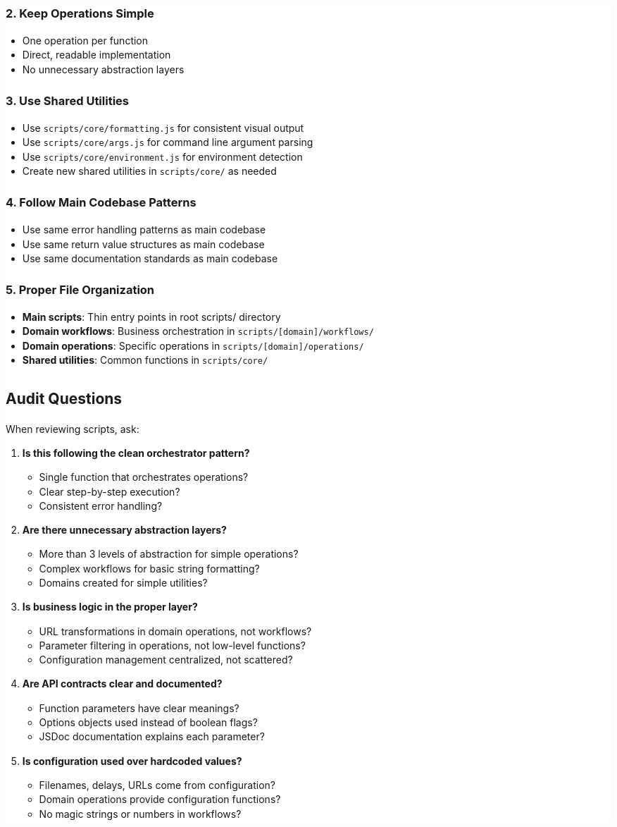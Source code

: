 ### 2. **Keep Operations Simple**

- One operation per function
- Direct, readable implementation
- No unnecessary abstraction layers

### 3. **Use Shared Utilities**

- Use `scripts/core/formatting.js` for consistent visual output
- Use `scripts/core/args.js` for command line argument parsing
- Use `scripts/core/environment.js` for environment detection
- Create new shared utilities in `scripts/core/` as needed

### 4. **Follow Main Codebase Patterns**

- Use same error handling patterns as main codebase
- Use same return value structures as main codebase
- Use same documentation standards as main codebase

### 5. **Proper File Organization**

- **Main scripts**: Thin entry points in root scripts/ directory
- **Domain workflows**: Business orchestration in `scripts/[domain]/workflows/`
- **Domain operations**: Specific operations in `scripts/[domain]/operations/`
- **Shared utilities**: Common functions in `scripts/core/`

## Audit Questions

When reviewing scripts, ask:

1. **Is this following the clean orchestrator pattern?**
   - Single function that orchestrates operations?
   - Clear step-by-step execution?
   - Consistent error handling?

2. **Are there unnecessary abstraction layers?**
   - More than 3 levels of abstraction for simple operations?
   - Complex workflows for basic string formatting?
   - Domains created for simple utilities?

3. **Is business logic in the proper layer?**
   - URL transformations in domain operations, not workflows?
   - Parameter filtering in operations, not low-level functions?
   - Configuration management centralized, not scattered?

4. **Are API contracts clear and documented?**
   - Function parameters have clear meanings?
   - Options objects used instead of boolean flags?
   - JSDoc documentation explains each parameter?

5. **Is configuration used over hardcoded values?**
   - Filenames, delays, URLs come from configuration?
   - Domain operations provide configuration functions?
   - No magic strings or numbers in workflows?
